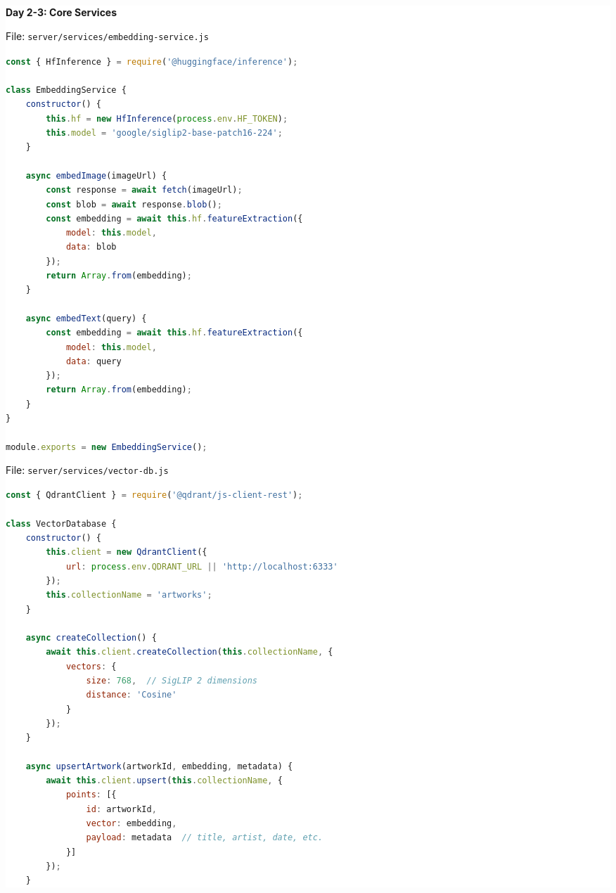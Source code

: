 **Day 2-3: Core Services**

File: `server/services/embedding-service.js`
```javascript
const { HfInference } = require('@huggingface/inference');

class EmbeddingService {
    constructor() {
        this.hf = new HfInference(process.env.HF_TOKEN);
        this.model = 'google/siglip2-base-patch16-224';
    }

    async embedImage(imageUrl) {
        const response = await fetch(imageUrl);
        const blob = await response.blob();
        const embedding = await this.hf.featureExtraction({
            model: this.model,
            data: blob
        });
        return Array.from(embedding);
    }

    async embedText(query) {
        const embedding = await this.hf.featureExtraction({
            model: this.model,
            data: query
        });
        return Array.from(embedding);
    }
}

module.exports = new EmbeddingService();
```

File: `server/services/vector-db.js`
```javascript
const { QdrantClient } = require('@qdrant/js-client-rest');

class VectorDatabase {
    constructor() {
        this.client = new QdrantClient({
            url: process.env.QDRANT_URL || 'http://localhost:6333'
        });
        this.collectionName = 'artworks';
    }

    async createCollection() {
        await this.client.createCollection(this.collectionName, {
            vectors: {
                size: 768,  // SigLIP 2 dimensions
                distance: 'Cosine'
            }
        });
    }

    async upsertArtwork(artworkId, embedding, metadata) {
        await this.client.upsert(this.collectionName, {
            points: [{
                id: artworkId,
                vector: embedding,
                payload: metadata  // title, artist, date, etc.
            }]
        });
    }

```